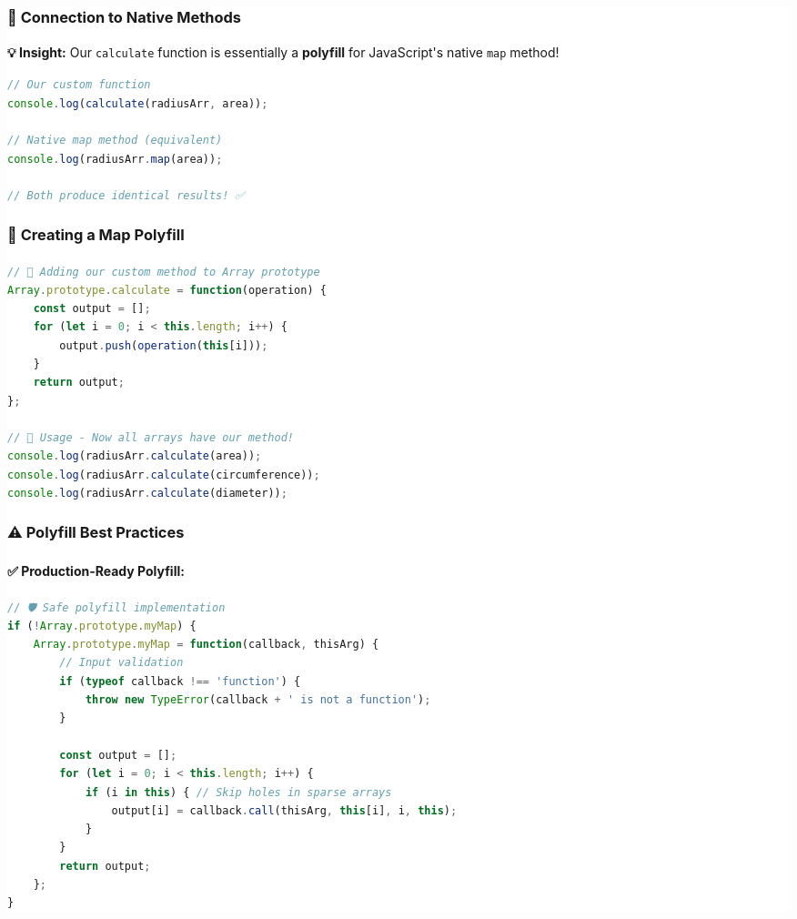 ### 🧠 **Connection to Native Methods**

**💡 Insight:** Our `calculate` function is essentially a **polyfill** for JavaScript's native `map` method!

```js
// Our custom function
console.log(calculate(radiusArr, area));

// Native map method (equivalent)
console.log(radiusArr.map(area));

// Both produce identical results! ✅
```

### 🔧 **Creating a Map Polyfill**

```js
// 🎯 Adding our custom method to Array prototype
Array.prototype.calculate = function(operation) {
    const output = [];
    for (let i = 0; i < this.length; i++) {
        output.push(operation(this[i]));
    }
    return output;
};

// 🚀 Usage - Now all arrays have our method!
console.log(radiusArr.calculate(area));
console.log(radiusArr.calculate(circumference));
console.log(radiusArr.calculate(diameter));
```

### ⚠️ **Polyfill Best Practices**

#### **✅ Production-Ready Polyfill:**
```js
// 🛡️ Safe polyfill implementation
if (!Array.prototype.myMap) {
    Array.prototype.myMap = function(callback, thisArg) {
        // Input validation
        if (typeof callback !== 'function') {
            throw new TypeError(callback + ' is not a function');
        }
        
        const output = [];
        for (let i = 0; i < this.length; i++) {
            if (i in this) { // Skip holes in sparse arrays
                output[i] = callback.call(thisArg, this[i], i, this);
            }
        }
        return output;
    };
}
```

